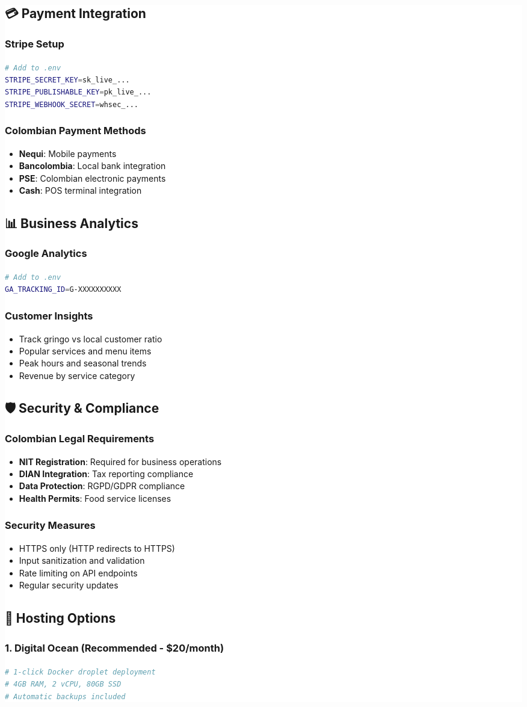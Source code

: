 ## 💳 Payment Integration

### Stripe Setup
```bash
# Add to .env
STRIPE_SECRET_KEY=sk_live_...
STRIPE_PUBLISHABLE_KEY=pk_live_...
STRIPE_WEBHOOK_SECRET=whsec_...
```

### Colombian Payment Methods
- **Nequi**: Mobile payments
- **Bancolombia**: Local bank integration
- **PSE**: Colombian electronic payments
- **Cash**: POS terminal integration

## 📊 Business Analytics

### Google Analytics
```bash
# Add to .env
GA_TRACKING_ID=G-XXXXXXXXXX
```

### Customer Insights
- Track gringo vs local customer ratio
- Popular services and menu items
- Peak hours and seasonal trends
- Revenue by service category

## 🛡️ Security & Compliance

### Colombian Legal Requirements
- **NIT Registration**: Required for business operations
- **DIAN Integration**: Tax reporting compliance
- **Data Protection**: RGPD/GDPR compliance
- **Health Permits**: Food service licenses

### Security Measures
- HTTPS only (HTTP redirects to HTTPS)
- Input sanitization and validation
- Rate limiting on API endpoints
- Regular security updates

## 🚀 Hosting Options

### 1. Digital Ocean (Recommended - $20/month)
```bash
# 1-click Docker droplet deployment
# 4GB RAM, 2 vCPU, 80GB SSD
# Automatic backups included
```
